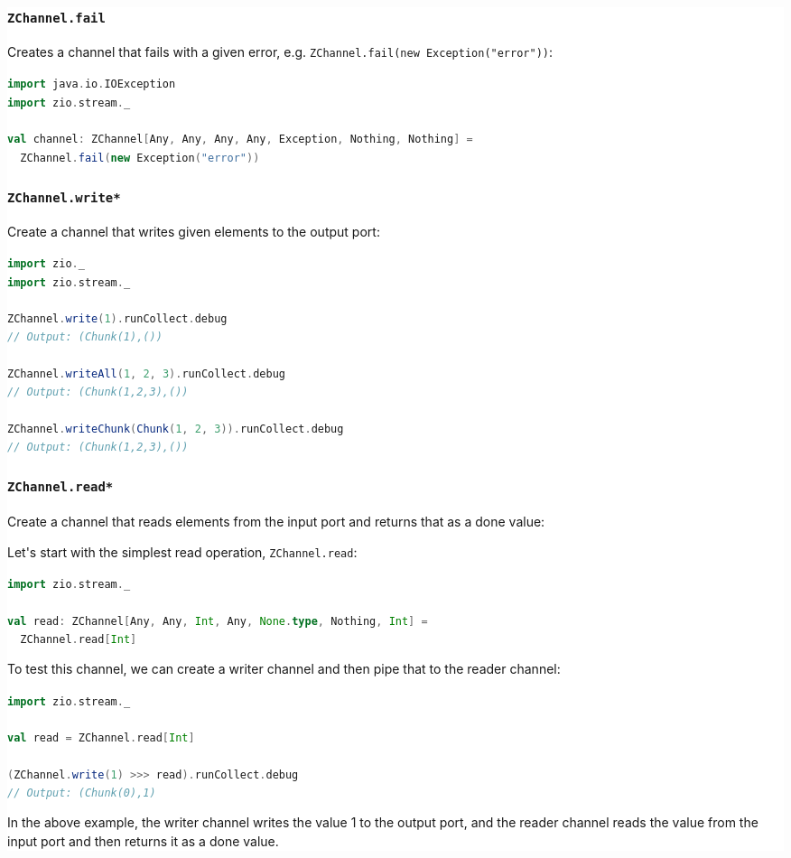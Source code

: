 ### `ZChannel.fail`

Creates a channel that fails with a given error, e.g. `ZChannel.fail(new Exception("error"))`:

```scala mdoc:compile-only
import java.io.IOException
import zio.stream._

val channel: ZChannel[Any, Any, Any, Any, Exception, Nothing, Nothing] = 
  ZChannel.fail(new Exception("error"))
```

### `ZChannel.write*`

Create a channel that writes given elements to the output port:

```scala mdoc:compile-only
import zio._
import zio.stream._

ZChannel.write(1).runCollect.debug
// Output: (Chunk(1),()) 

ZChannel.writeAll(1, 2, 3).runCollect.debug
// Output: (Chunk(1,2,3),()) 

ZChannel.writeChunk(Chunk(1, 2, 3)).runCollect.debug
// Output: (Chunk(1,2,3),()) 
```

### `ZChannel.read*`

Create a channel that reads elements from the input port and returns that as a done value:

Let's start with the simplest read operation, `ZChannel.read`:

```scala mdoc:compile-only
import zio.stream._

val read: ZChannel[Any, Any, Int, Any, None.type, Nothing, Int] = 
  ZChannel.read[Int]  
```

To test this channel, we can create a writer channel and then pipe that to the reader channel:

```scala mdoc:compile-only
import zio.stream._

val read = ZChannel.read[Int] 

(ZChannel.write(1) >>> read).runCollect.debug
// Output: (Chunk(0),1) 
```

In the above example, the writer channel writes the value 1 to the output port, and the reader channel reads the value from the input port and then returns it as a done value.

